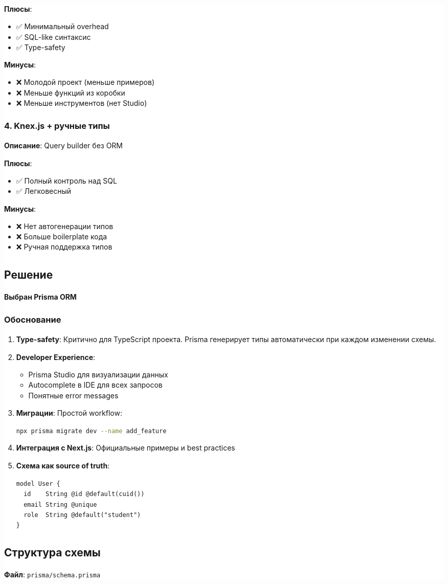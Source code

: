 **Плюсы**:
- ✅ Минимальный overhead
- ✅ SQL-like синтаксис
- ✅ Type-safety

**Минусы**:
- ❌ Молодой проект (меньше примеров)
- ❌ Меньше функций из коробки
- ❌ Меньше инструментов (нет Studio)

### 4. Knex.js + ручные типы
**Описание**: Query builder без ORM

**Плюсы**:
- ✅ Полный контроль над SQL
- ✅ Легковесный

**Минусы**:
- ❌ Нет автогенерации типов
- ❌ Больше boilerplate кода
- ❌ Ручная поддержка типов

## Решение

**Выбран Prisma ORM**

### Обоснование

1. **Type-safety**: Критично для TypeScript проекта. Prisma генерирует типы автоматически при каждом изменении схемы.

2. **Developer Experience**: 
   - Prisma Studio для визуализации данных
   - Autocomplete в IDE для всех запросов
   - Понятные error messages

3. **Миграции**: Простой workflow:
   ```bash
   npx prisma migrate dev --name add_feature
   ```

4. **Интеграция с Next.js**: Официальные примеры и best practices

5. **Схема как source of truth**:
   ```prisma
   model User {
     id    String @id @default(cuid())
     email String @unique
     role  String @default("student")
   }
   ```

## Структура схемы

**Файл**: `prisma/schema.prisma`
